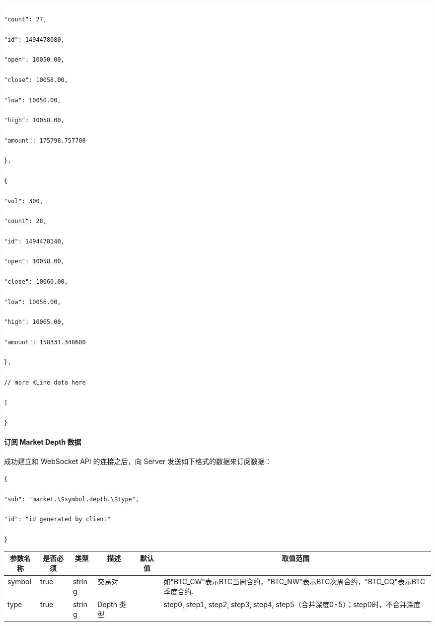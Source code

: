 ```

"count": 27,

"id": 1494478080,

"open": 10050.00,

"close": 10058.00,

"low": 10050.00,

"high": 10058.00,

"amount": 175798.757708

},

{

"vol": 300,

"count": 28,

"id": 1494478140,

"open": 10058.00,

"close": 10060.00,

"low": 10056.00,

"high": 10065.00,

"amount": 158331.348600

},

// more KLine data here

]

}
```
#### 订阅 Market Depth 数据 

成功建立和 WebSocket API 的连接之后，向 Server 发送如下格式的数据来订阅数据：
```
{

"sub": "market.\$symbol.depth.\$type",

"id": "id generated by client"

}
```
| **参数名称** | **是否必须** | **类型** | **描述**   | **默认值** | **取值范围**                                 |
| -------- | -------- | ------ | -------- | ------- | ---------------------------------------- |
| symbol   | true     | string | 交易对      |         | 如"BTC_CW"表示BTC当周合约，"BTC_NW"表示BTC次周合约，"BTC_CQ"表示BTC季度合约. |
| type     | true     | string | Depth 类型 |         | step0, step1, step2, step3, step4, step5（合并深度0-5）；step0时，不合并深度 |
